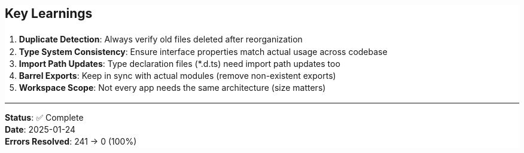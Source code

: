 
## Key Learnings

1. **Duplicate Detection**: Always verify old files deleted after reorganization
2. **Type System Consistency**: Ensure interface properties match actual usage across codebase
3. **Import Path Updates**: Type declaration files (*.d.ts) need import path updates too
4. **Barrel Exports**: Keep in sync with actual modules (remove non-existent exports)
5. **Workspace Scope**: Not every app needs the same architecture (size matters)

---

**Status**: ✅ Complete  
**Date**: 2025-01-24  
**Errors Resolved**: 241 → 0 (100%)
